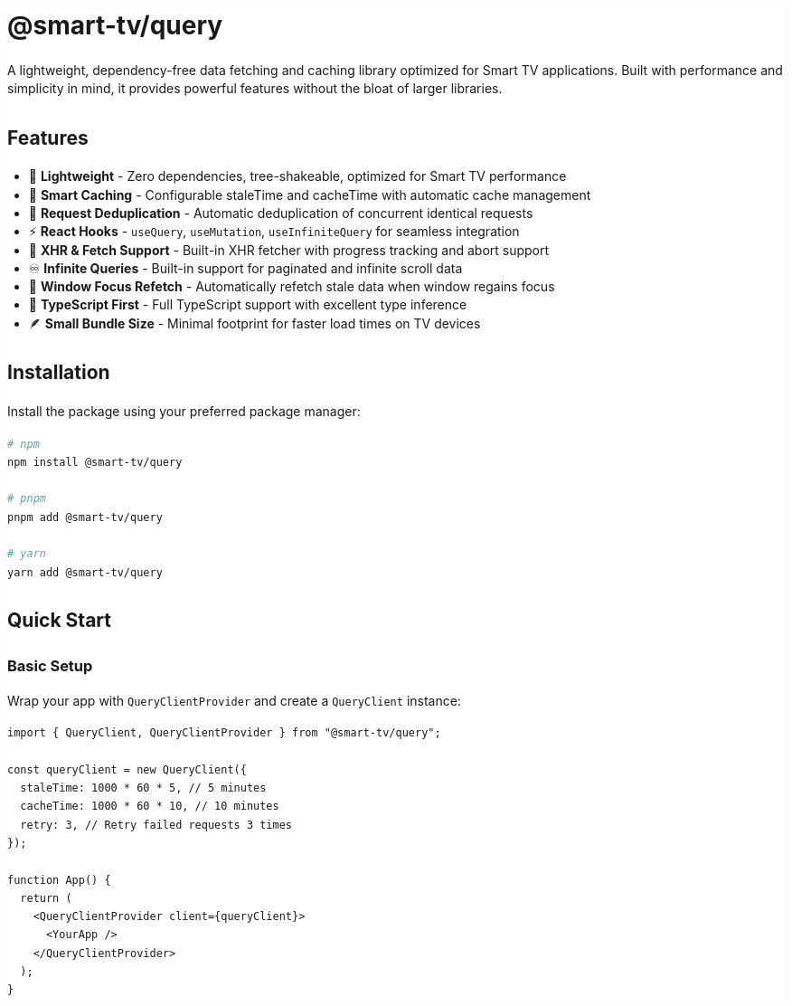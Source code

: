 # @smart-tv/query

A lightweight, dependency-free data fetching and caching library optimized for Smart TV applications. Built with performance and simplicity in mind, it provides powerful features without the bloat of larger libraries.

## Features

- 🚀 **Lightweight** - Zero dependencies, tree-shakeable, optimized for Smart TV performance
- 💾 **Smart Caching** - Configurable staleTime and cacheTime with automatic cache management
- 🔄 **Request Deduplication** - Automatic deduplication of concurrent identical requests
- ⚡ **React Hooks** - `useQuery`, `useMutation`, `useInfiniteQuery` for seamless integration
- 🔌 **XHR & Fetch Support** - Built-in XHR fetcher with progress tracking and abort support
- ♾️ **Infinite Queries** - Built-in support for paginated and infinite scroll data
- 🎯 **Window Focus Refetch** - Automatically refetch stale data when window regains focus
- 🔧 **TypeScript First** - Full TypeScript support with excellent type inference
- 🪶 **Small Bundle Size** - Minimal footprint for faster load times on TV devices

## Installation

Install the package using your preferred package manager:

```bash
# npm
npm install @smart-tv/query

# pnpm
pnpm add @smart-tv/query

# yarn
yarn add @smart-tv/query
```

## Quick Start

### Basic Setup

Wrap your app with `QueryClientProvider` and create a `QueryClient` instance:

```tsx
import { QueryClient, QueryClientProvider } from "@smart-tv/query";

const queryClient = new QueryClient({
  staleTime: 1000 * 60 * 5, // 5 minutes
  cacheTime: 1000 * 60 * 10, // 10 minutes
  retry: 3, // Retry failed requests 3 times
});

function App() {
  return (
    <QueryClientProvider client={queryClient}>
      <YourApp />
    </QueryClientProvider>
  );
}
```
